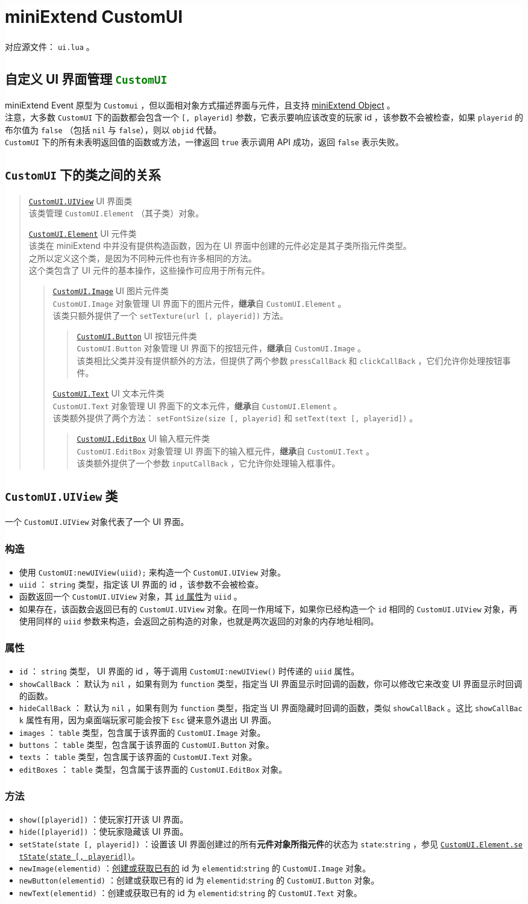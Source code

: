 # miniExtend CustomUI #
对应源文件： `ui.lua` 。  
## 自定义 UI 界面管理 <code style="color:green;">CustomUI</code> ##
miniExtend Event 原型为 `Customui` ，但以面相对象方式描述界面与元件，且支持 [miniExtend Object](./object.html) 。  
注意，大多数 `CustomUI` 下的函数都会包含一个 `[, playerid]` 参数，它表示要响应该改变的<a title="通常为玩家的迷你号，单人模式下可以传递为 0 表示那个唯一玩家">玩家 id</a> ，该参数不会被检查，如果 `playerid` 的布尔值为 `false` （包括 `nil` 与 `false`），则以 `objid` 代替。  
`CustomUI` 下的所有未表明返回值的函数或方法，一律返回 `true` 表示<a title="调用 API 成功不一定代表函数正确工作">调用 API 成功</a>，返回 `false` 表示<a title="部分失败也视为函数失败">失败</a>。  

## `CustomUI` 下的类之间的关系 ##
> [`CustomUI.UIView`](#UIView) UI 界面类  
> 该类管理 `CustomUI.Element` （其子类）对象。   
> 
> [`CustomUI.Element`](#Element) UI 元件类  
> 该类在 miniExtend 中并没有提供构造函数，因为在 UI 界面中创建的元件必定是其子类所指元件类型。  
> 之所以定义这个类，是因为不同种元件也有许多相同的方法。  
> 这个类包含了 UI 元件的基本操作，这些操作可应用于所有元件。  
> > [`CustomUI.Image`](#Image) UI 图片元件类  
> > `CustomUI.Image` 对象管理 UI 界面下的图片元件，**继承**自 `CustomUI.Element` 。  
> > 该类只额外提供了一个 `setTexture(url [, playerid])` 方法。  
> > > [`CustomUI.Button`](#Button) UI 按钮元件类  
> > > `CustomUI.Button` 对象管理 UI 界面下的按钮元件，**继承**自 `CustomUI.Image` 。  
> > > 该类相比父类并没有提供额外的方法，但提供了两个参数 `pressCallBack` 和 `clickCallBack` ，它们允许你处理按钮事件。  
> > 
> > [`CustomUI.Text`](#Text) UI 文本元件类  
> > `CustomUI.Text` 对象管理 UI 界面下的文本元件，**继承**自 `CustomUI.Element` 。  
> > 该类额外提供了两个方法： `setFontSize(size [, playerid]` 和 `setText(text [, playerid])` 。  
> > > [`CustomUI.EditBox`](#EditBox) UI 输入框元件类  
> > > `CustomUI.EditBox` 对象管理 UI 界面下的输入框元件，**继承**自 `CustomUI.Text` 。  
> > > 该类额外提供了一个参数 `inputCallBack` ，它允许你处理输入框事件。  

## <code id="UIView">CustomUI.UIView</code> 类 ##
一个 `CustomUI.UIView` 对象代表了一个 UI 界面。  
### 构造 ###
- 使用 `CustomUI:newUIView(uiid);` 来构造一个 `CustomUI.UIView` 对象。  
- `uiid` ： `string` 类型，指定该 UI 界面的 id ，该参数不会被检查。  
- 函数返回一个 `CustomUI.UIView` 对象，其 [`id` 属性](#Element-id)为 `uiid` 。  
- 如果存在，<a id="create-get">该函数会返回已有的</a> `CustomUI.UIView` 对象。在同一作用域下，如果你已经构造一个 `id` 相同的 `CustomUI.UIView` 对象，再使用同样的 `uiid` 参数来构造，会返回之前构造的对象，也就是两次返回的对象的内存地址相同。  
### 属性 ###
- `id` ： `string` 类型， UI 界面的 id ，等于调用 `CustomUI:newUIView()` 时传递的 `uiid` 属性。  
- `showCallBack` ： 默认为 `nil` ，如果有则为 `function` 类型，指定当 UI 界面显示时回调的函数，你可以修改它来改变 UI 界面显示时回调的函数。  
- `hideCallBack` ： 默认为 `nil` ，如果有则为 `function` 类型，指定当 UI 界面隐藏时回调的函数，类似 `showCallBack` 。这比 `showCallBack` 属性有用，因为桌面端玩家可能会按下 `Esc` 键来意外退出 UI 界面。  
- `images` ： `table` 类型，包含属于该界面的 `CustomUI.Image` 对象。  
- `buttons` ： `table` 类型，包含属于该界面的 `CustomUI.Button` 对象。  
- `texts` ： `table` 类型，包含属于该界面的 `CustomUI.Text` 对象。  
- `editBoxes` ： `table` 类型，包含属于该界面的 `CustomUI.EditBox` 对象。  
### 方法 ###
- <code id="UIView-show">show([playerid])</code> ：使玩家打开该 UI 界面。  
- `hide([playerid])` ：使玩家隐藏该 UI 界面。  
- `setState(state [, playerid])` ：设置该 UI 界面创建过的所有**元件对象所指元件**的状态为 `state`:`string` ，参见 [`CustomUI.Element.setState(state [, playerid])`](#Element-setState)。  
- `newImage(elementid)` ：[创建或获取已有的](#create-get) id 为 `elementid`:`string` 的 `CustomUI.Image` 对象。  
- `newButton(elementid)` ：创建或获取已有的 id 为 `elementid`:`string` 的 `CustomUI.Button` 对象。  
- `newText(elementid)` ：创建或获取已有的 id 为 `elementid`:`string` 的 `CustomUI.Text` 对象。  